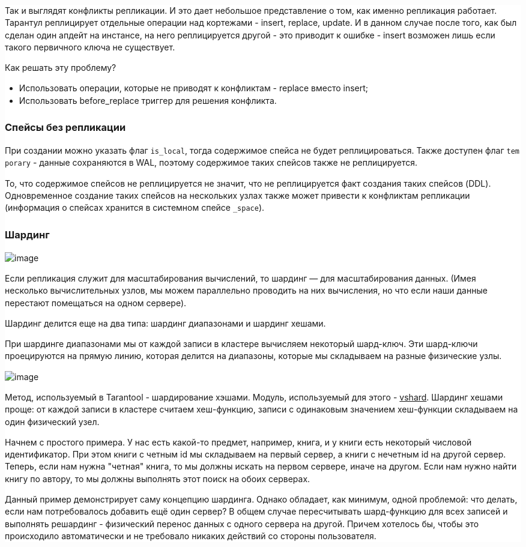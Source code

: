 Так и выглядят конфликты репликации.
И это дает небольшое представление о том, как именно репликация работает.
Тарантул реплицирует отдельные операции над кортежами - insert, replace, update.
И в данном случае после того, как был сделан один апдейт на инстансе,
на него реплицируется другой - это приводит к ошибке - insert возможен лишь если такого
первичного ключа не существует.

Как решать эту проблему?

- Использовать операции, которые не приводят к конфликтам - replace вместо insert;
- Использовать before_replace триггер для решения конфликта.

### Спейсы без репликации

При создании можно указать флаг `is_local`, тогда содержимое
спейса не будет реплицироваться. Также доступен флаг `temporary` -
данные сохраняются в WAL, поэтому содержимое таких спейсов также не реплицируется.

То, что содержимое спейсов не реплицируется не значит, что не реплицируется
факт создания таких спейсов (DDL). Одновременное создание таких спейсов
на нескольких узлах также может привести к конфликтам репликации
(информация о спейсах хранится в системном спейсе `_space`).

### Шардинг

![image](https://user-images.githubusercontent.com/8830475/113601654-4851d180-964a-11eb-9d73-90151d2ee781.png)

Если репликация служит для масштабирования вычислений, то шардинг — для масштабирования данных.
(Имея несколько вычислительных узлов, мы можем параллельно проводить на них вычисления,
но что если наши данные перестают помещаться на одном сервере).

Шардинг делится еще на два типа: шардинг диапазонами и шардинг хешами.

При шардинге диапазонами мы от каждой записи в кластере вычисляем некоторый шард-ключ.
Эти шард-ключи проецируются на прямую линию, которая делится на диапазоны,
которые мы складываем на разные физические узлы.

![image](https://user-images.githubusercontent.com/8830475/109938534-30043500-7ce1-11eb-8f24-88db55f4c3cc.png)

Метод, используемый в Tarantool - шардирование хэшами.
Модуль, используемый для этого - [vshard](https://github.com/tarantool/vshard).
Шардинг хешами проще: от каждой записи в кластере считаем хеш-функцию,
записи с одинаковым значением хеш-функции складываем на один физический узел.

Начнем с простого примера. У нас есть какой-то предмет, например, книга,
и у книги есть некоторый числовой идентификатор. При этом книги с четным id мы складываем на первый сервер,
а книги с нечетным id на другой сервер.
Теперь, если нам нужна "четная" книга, то мы должны искать на первом сервере,
иначе на другом. Если нам нужно найти книгу по автору, то мы должны выполнять этот поиск
на обоих серверах.

Данный пример демонстрирует саму концепцию шардинга.
Однако обладает, как минимум, одной проблемой: что делать, если нам потребовалось добавить ещё один сервер?
В общем случае пересчитывать шард-функцию для всех записей и выполнять решардинг - физический перенос
данных с одного сервера на другой. Причем хотелось бы, чтобы это происходило автоматически и не требовало
никаких действий со стороны пользователя.

